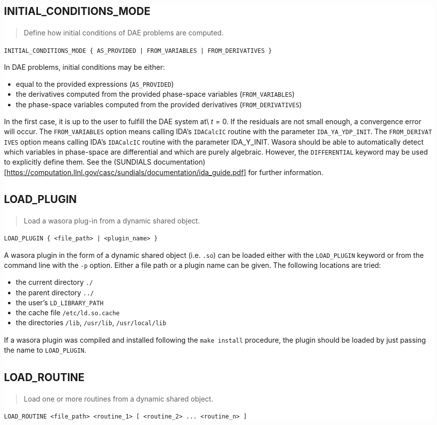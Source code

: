 ##  INITIAL_CONDITIONS_MODE

> Define how initial conditions of DAE problems are computed.

~~~wasora
INITIAL_CONDITIONS_MODE { AS_PROVIDED | FROM_VARIABLES | FROM_DERIVATIVES }
~~~


In DAE problems, initial conditions may be either:

 * equal to the provided expressions (`AS_PROVIDED`)
 * the derivatives computed from the provided phase-space variables (`FROM_VARIABLES`)
 * the phase-space variables computed from the provided derivatives (`FROM_DERIVATIVES`)

In the first case, it is up to the user to fulfill the DAE system at\ $t = 0$.
If the residuals are not small enough, a convergence error will occur.
The `FROM_VARIABLES` option means calling IDA’s `IDACalcIC` routine with the parameter `IDA_YA_YDP_INIT`.
The `FROM_DERIVATIVES` option means calling IDA’s `IDACalcIC` routine with the parameter IDA_Y_INIT.
Wasora should be able to automatically detect which variables in phase-space are differential and
which are purely algebraic. However, the `DIFFERENTIAL` keyword may be used to explicitly define them.
See the (SUNDIALS documentation)[https://computation.llnl.gov/casc/sundials/documentation/ida_guide.pdf] for further information.

##  LOAD_PLUGIN

> Load a wasora plug-in from a dynamic shared object.

~~~wasora
LOAD_PLUGIN { <file_path> | <plugin_name> }
~~~


A wasora plugin in the form of a dynamic shared object (i.e. `.so`) can be loaded
either with the `LOAD_PLUGIN` keyword or from the command line with the `-p` option.
Either a file path or a plugin name can be given. The following locations are tried:

 * the current directory `./`
 * the parent directory `../`
 * the user’s `LD_LIBRARY_PATH`
 * the cache file `/etc/ld.so.cache`
 * the directories `/lib`, `/usr/lib`, `/usr/local/lib`

If a wasora plugin was compiled and installed following the `make install` procedure,
the plugin should be loaded by just passing the name to `LOAD_PLUGIN`.

##  LOAD_ROUTINE

> Load one or more routines from a dynamic shared object.

~~~wasora
LOAD_ROUTINE <file_path> <routine_1> [ <routine_2> ... <routine_n> ]
~~~
